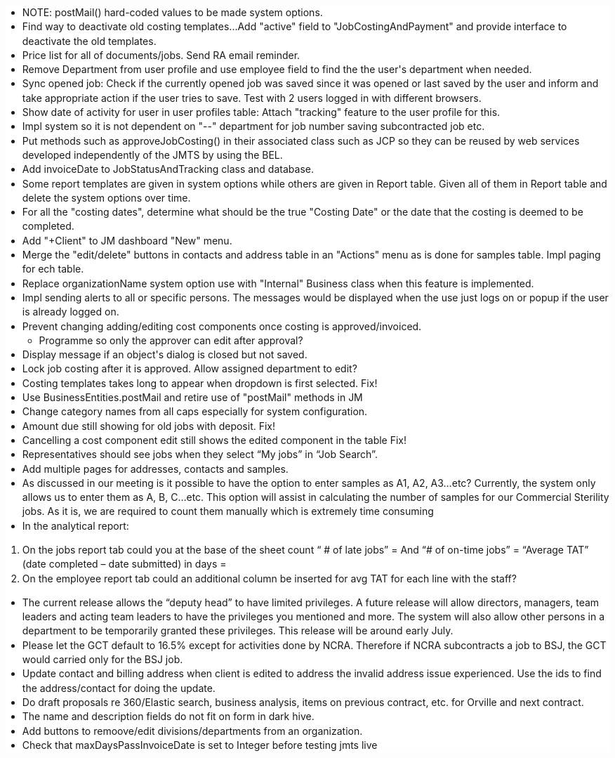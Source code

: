 - NOTE: postMail() hard-coded values to be made system options.
- Find way to deactivate old costing templates...Add "active" field to "JobCostingAndPayment"
  and provide interface to deactivate the old templates.
- Price list for all of documents/jobs. Send RA email reminder.
- Remove Department from user profile and use employee field to find the 
  the user's department when needed.
- Sync opened job: Check if the currently opened job was saved since it was opened or last saved
   by the user and inform and take appropriate action if the user tries to save.
   Test with 2 users logged in with different browsers.
- Show date of activity for user in user profiles table: Attach "tracking" feature 
  to the user profile for this.
- Impl system so it is not dependent on "--" department for job number 
  saving subcontracted job etc.
- Put methods such as approveJobCosting() in their associated class such as JCP 
  so they can be reused by web services developed independently of the JMTS by using
  the BEL.
- Add invoiceDate to JobStatusAndTracking class and database.
- Some report templates are given in system options while others are given in Report table. 
  Given all of them in Report table and delete the system options over time.
- For all the "costing dates", determine what should be the true "Costing Date" or the 
  date that the costing is deemed to be completed.
- Add "+Client" to JM dashboard "New" menu.
- Merge the "edit/delete" buttons in contacts and address table in an "Actions"
  menu as is done for samples table. Impl paging for ech table.
- Replace organizationName system option use with "Internal" Business class 
  when this feature is implemented.
- Impl sending alerts to all or specific persons. The messages would be displayed
  when the use just logs on or popup if the user is already logged on.
- Prevent changing adding/editing cost components once costing is approved/invoiced.
  * Programme so only the approver can edit after approval?
- Display message if an object's dialog is closed but not saved.
- Lock job costing after it is approved. Allow assigned department to edit?
- Costing templates takes long to appear when dropdown is first selected. Fix!
- Use BusinessEntities.postMail and retire use of "postMail" methods in JM
- Change category names from all caps especially for system configuration.
- Amount due still showing for old jobs with deposit. Fix!
- Cancelling a cost component edit still shows the edited component in the table
  Fix!
- Representatives should see jobs when they select “My  jobs” in “Job Search”.
- Add multiple pages for addresses, contacts and samples.
- As discussed in our meeting is it possible to have the option to enter samples
as A1, A2, A3…etc? Currently, the system only allows us to enter them as A, B, C…etc. 
This option will assist in calculating the number of samples for our Commercial Sterility jobs. 
As it is, we are required to count them manually which is extremely time consuming
- In the analytical report:
1.	On the jobs report tab could you at the base of the sheet count “ # of late jobs” = 
And “# of on-time jobs” = 
“Average TAT” (date completed – date submitted) in days = 
2.	On the employee report tab could an additional column be inserted for avg TAT for each line with the staff?
- The current release allows the “deputy head” to have limited privileges. 
A future release will allow directors, managers, team leaders and acting team leaders 
to have the privileges you mentioned and more. The system will also allow other 
persons in a department to be temporarily granted these privileges. 
This release will be around early July.
- Please let the GCT default to 16.5% except for activities done by NCRA. 
  Therefore if NCRA subcontracts a job to BSJ, the GCT would carried only for the BSJ job.
- Update contact and billing address when client is edited to address the invalid address issue
  experienced. Use the ids to find the address/contact for doing the update.
- Do draft proposals re 360/Elastic search, business analysis, items on previous contract,
  etc. for Orville and next contract.
- The name and description fields do not fit on form in dark hive.
- Add buttons to remoove/edit divisions/departments from an organization.
- Check that maxDaysPassInvoiceDate is set to Integer before testing jmts live 